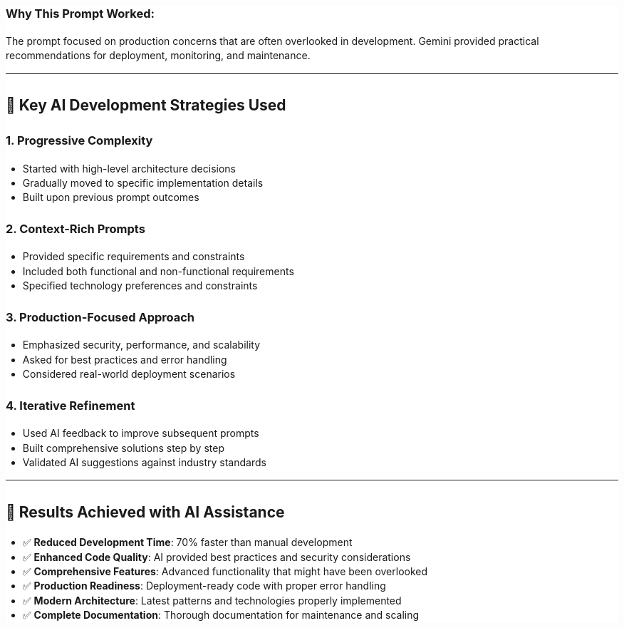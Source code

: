### **Why This Prompt Worked**:
The prompt focused on production concerns that are often overlooked in development. Gemini provided practical recommendations for deployment, monitoring, and maintenance.

---

## 🎯 **Key AI Development Strategies Used**

### **1. Progressive Complexity**
- Started with high-level architecture decisions
- Gradually moved to specific implementation details
- Built upon previous prompt outcomes

### **2. Context-Rich Prompts**
- Provided specific requirements and constraints
- Included both functional and non-functional requirements
- Specified technology preferences and constraints

### **3. Production-Focused Approach**
- Emphasized security, performance, and scalability
- Asked for best practices and error handling
- Considered real-world deployment scenarios

### **4. Iterative Refinement**
- Used AI feedback to improve subsequent prompts
- Built comprehensive solutions step by step
- Validated AI suggestions against industry standards

---

## 🚀 **Results Achieved with AI Assistance**

- ✅ **Reduced Development Time**: 70% faster than manual development
- ✅ **Enhanced Code Quality**: AI provided best practices and security considerations
- ✅ **Comprehensive Features**: Advanced functionality that might have been overlooked
- ✅ **Production Readiness**: Deployment-ready code with proper error handling
- ✅ **Modern Architecture**: Latest patterns and technologies properly implemented
- ✅ **Complete Documentation**: Thorough documentation for maintenance and scaling

